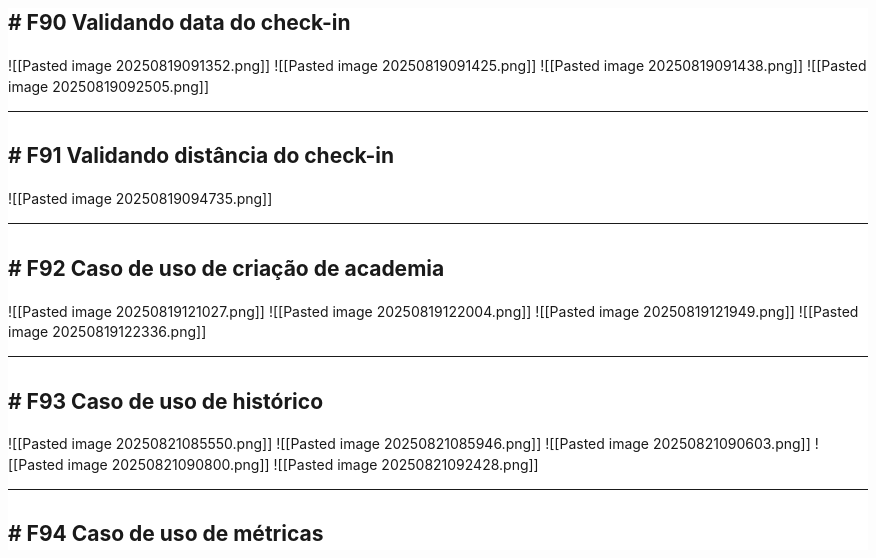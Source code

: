 ## # F90 Validando data do check-in

![[Pasted image 20250819091352.png]]
![[Pasted image 20250819091425.png]]
![[Pasted image 20250819091438.png]]
![[Pasted image 20250819092505.png]]

---

## # F91 Validando distância do check-in

![[Pasted image 20250819094735.png]]

---

## # F92 Caso de uso de criação de academia

![[Pasted image 20250819121027.png]]
![[Pasted image 20250819122004.png]]
![[Pasted image 20250819121949.png]]
![[Pasted image 20250819122336.png]]

---

## # F93 Caso de uso de histórico

![[Pasted image 20250821085550.png]]
![[Pasted image 20250821085946.png]]
![[Pasted image 20250821090603.png]]
![[Pasted image 20250821090800.png]]
![[Pasted image 20250821092428.png]]

---

## # F94 Caso de uso de métricas

